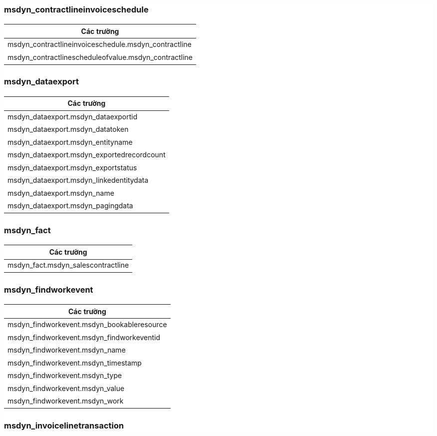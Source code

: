 ### <a name="msdyn_contractlineinvoiceschedule"></a>msdyn_contractlineinvoiceschedule

| Các trường                                                    |
|-----------------------------------------------------------------------------------------------|
| msdyn_contractlineinvoiceschedule.msdyn_contractline                                          |
| msdyn_contractlinescheduleofvalue.msdyn_contractline                                          |
 
### <a name="msdyn_dataexport"></a>msdyn_dataexport

| Các trường                                                    |
|-----------------------------------------------------------------------------------------------|
| msdyn_dataexport.msdyn_dataexportid                                                           |
| msdyn_dataexport.msdyn_datatoken                                                              |
| msdyn_dataexport.msdyn_entityname                                                             |
| msdyn_dataexport.msdyn_exportedrecordcount                                                    |
| msdyn_dataexport.msdyn_exportstatus                                                           |
| msdyn_dataexport.msdyn_linkedentitydata                                                       |
| msdyn_dataexport.msdyn_name                                                                   |
| msdyn_dataexport.msdyn_pagingdata                                                             |

### <a name="msdyn_fact"></a>msdyn_fact

| Các trường                                                    |
|-----------------------------------------------------------------------------------------------|
| msdyn_fact.msdyn_salescontractline                                                            |

### <a name="msdyn_findworkevent"></a>msdyn_findworkevent

| Các trường                                                    |
|-----------------------------------------------------------------------------------------------|
| msdyn_findworkevent.msdyn_bookableresource                                                    |
| msdyn_findworkevent.msdyn_findworkeventid                                                     |
| msdyn_findworkevent.msdyn_name                                                                |
| msdyn_findworkevent.msdyn_timestamp                                                           |
| msdyn_findworkevent.msdyn_type                                                                |
| msdyn_findworkevent.msdyn_value                                                               |
| msdyn_findworkevent.msdyn_work                                                                |

### <a name="msdyn_invoicelinetransaction"></a>msdyn_invoicelinetransaction
